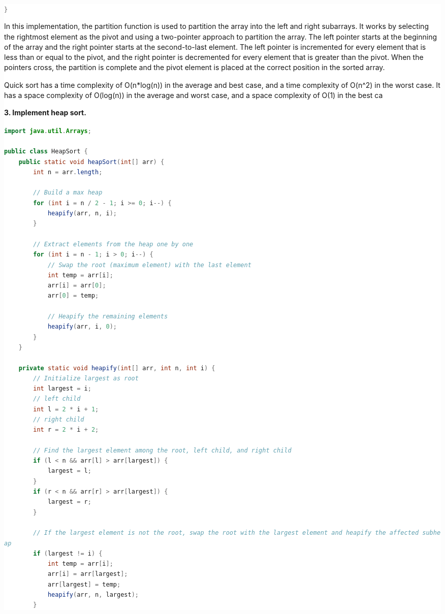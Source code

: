````java
}
````
In this implementation, the partition function is used to partition the array into the left and right subarrays. It works by selecting the rightmost element as the pivot and using a two-pointer approach to partition the array. The left pointer starts at the beginning of the array and the right pointer starts at the second-to-last element. The left pointer is incremented for every element that is less than or equal to the pivot, and the right pointer is decremented for every element that is greater than the pivot. When the pointers cross, the partition is complete and the pivot element is placed at the correct position in the sorted array.

Quick sort has a time complexity of O(n*log(n)) in the average and best case, and a time complexity of O(n^2) in the worst case. It has a space complexity of O(log(n)) in the average and worst case, and a space complexity of O(1) in the best ca

**3. Implement heap sort.**

```` java
import java.util.Arrays;

public class HeapSort {
    public static void heapSort(int[] arr) {
        int n = arr.length;
        
        // Build a max heap
        for (int i = n / 2 - 1; i >= 0; i--) {
            heapify(arr, n, i);
        }
        
        // Extract elements from the heap one by one
        for (int i = n - 1; i > 0; i--) {
            // Swap the root (maximum element) with the last element
            int temp = arr[i];
            arr[i] = arr[0];
            arr[0] = temp;
            
            // Heapify the remaining elements
            heapify(arr, i, 0);
        }
    }
    
    private static void heapify(int[] arr, int n, int i) {
        // Initialize largest as root
        int largest = i;
        // left child
        int l = 2 * i + 1;
        // right child
        int r = 2 * i + 2;
        
        // Find the largest element among the root, left child, and right child
        if (l < n && arr[l] > arr[largest]) {
            largest = l;
        }
        if (r < n && arr[r] > arr[largest]) {
            largest = r;
        }
        
        // If the largest element is not the root, swap the root with the largest element and heapify the affected subheap
        if (largest != i) {
            int temp = arr[i];
            arr[i] = arr[largest];
            arr[largest] = temp;
            heapify(arr, n, largest);
        }
````